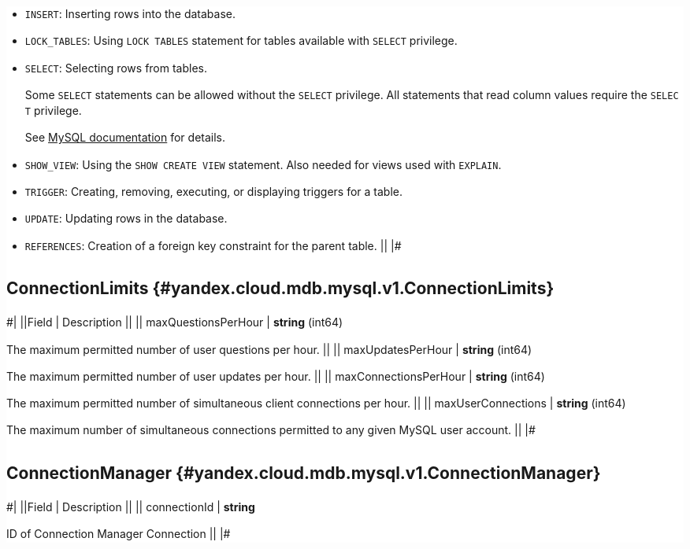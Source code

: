 - `INSERT`: Inserting rows into the database.
- `LOCK_TABLES`: Using `LOCK TABLES` statement for tables available with `SELECT` privilege.
- `SELECT`: Selecting rows from tables.

  Some `SELECT` statements can be allowed without the `SELECT` privilege. All statements that read column values require the `SELECT` privilege.

  See [MySQL documentation](https://dev.mysql.com/doc/refman/8.0/en/privileges-provided.html#priv_select) for details.
- `SHOW_VIEW`: Using the `SHOW CREATE VIEW` statement. Also needed for views used with `EXPLAIN`.
- `TRIGGER`: Creating, removing, executing, or displaying triggers for a table.
- `UPDATE`: Updating rows in the database.
- `REFERENCES`: Creation of a foreign key constraint for the parent table. ||
|#

## ConnectionLimits {#yandex.cloud.mdb.mysql.v1.ConnectionLimits}

#|
||Field | Description ||
|| maxQuestionsPerHour | **string** (int64)

The maximum permitted number of user questions per hour. ||
|| maxUpdatesPerHour | **string** (int64)

The maximum permitted number of user updates per hour. ||
|| maxConnectionsPerHour | **string** (int64)

The maximum permitted number of simultaneous client connections per hour. ||
|| maxUserConnections | **string** (int64)

The maximum number of simultaneous connections permitted to any given MySQL user account. ||
|#

## ConnectionManager {#yandex.cloud.mdb.mysql.v1.ConnectionManager}

#|
||Field | Description ||
|| connectionId | **string**

ID of Connection Manager Connection ||
|#